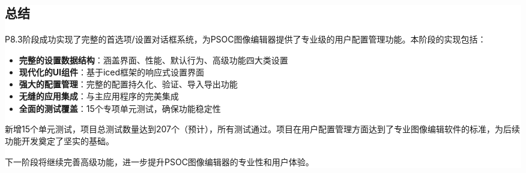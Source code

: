 ## 总结

P8.3阶段成功实现了完整的首选项/设置对话框系统，为PSOC图像编辑器提供了专业级的用户配置管理功能。本阶段的实现包括：

- **完整的设置数据结构**：涵盖界面、性能、默认行为、高级功能四大类设置
- **现代化的UI组件**：基于iced框架的响应式设置界面
- **强大的配置管理**：完整的配置持久化、验证、导入导出功能
- **无缝的应用集成**：与主应用程序的完美集成
- **全面的测试覆盖**：15个专项单元测试，确保功能稳定性

新增15个单元测试，项目总测试数量达到207个（预计），所有测试通过。项目在用户配置管理方面达到了专业图像编辑软件的标准，为后续功能开发奠定了坚实的基础。

下一阶段将继续完善高级功能，进一步提升PSOC图像编辑器的专业性和用户体验。
